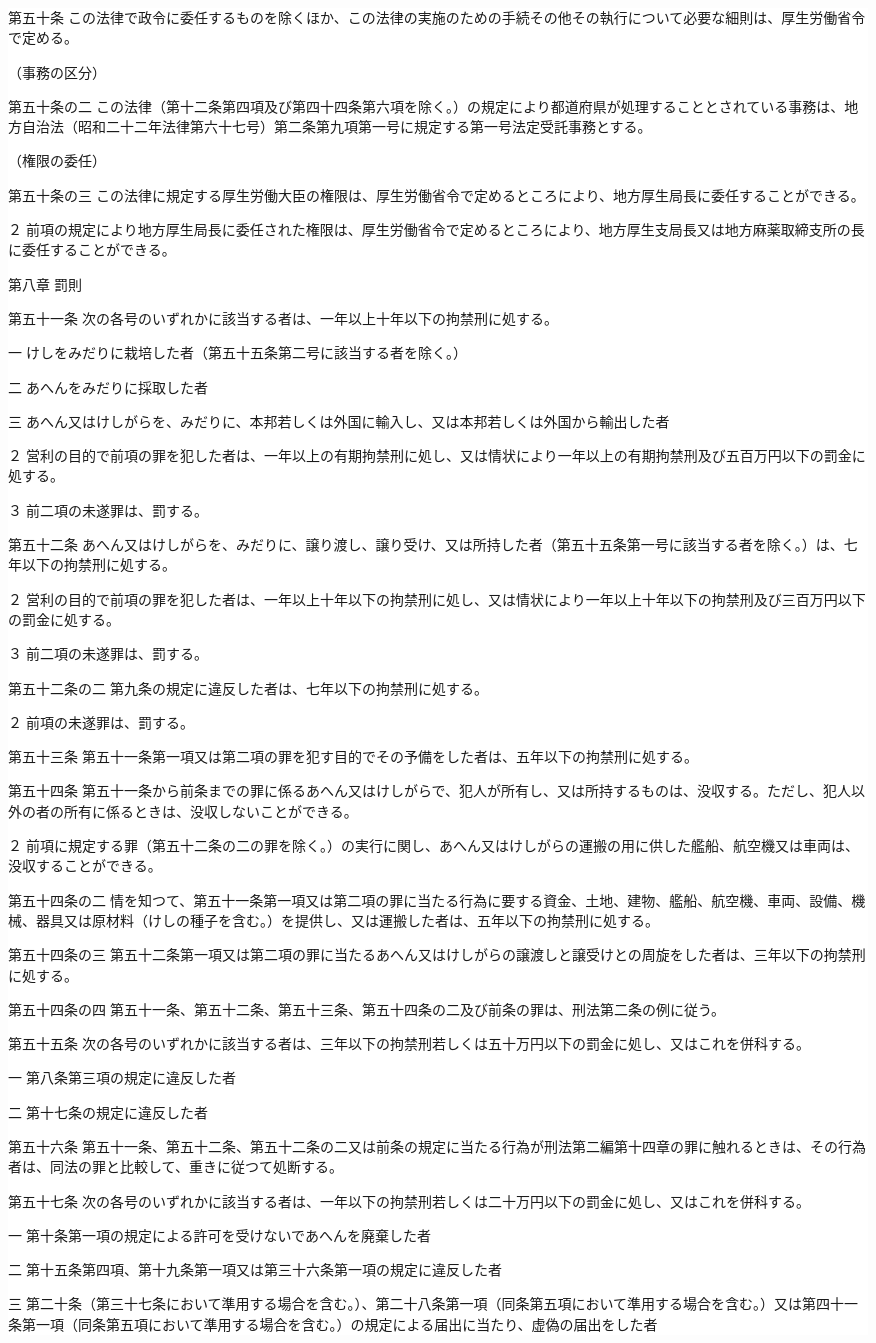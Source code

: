 第五十条 この法律で政令に委任するものを除くほか、この法律の実施のための手続その他その執行について必要な細則は、厚生労働省令で定める。

（事務の区分）

第五十条の二 この法律（第十二条第四項及び第四十四条第六項を除く。）の規定により都道府県が処理することとされている事務は、地方自治法（昭和二十二年法律第六十七号）第二条第九項第一号に規定する第一号法定受託事務とする。

（権限の委任）

第五十条の三 この法律に規定する厚生労働大臣の権限は、厚生労働省令で定めるところにより、地方厚生局長に委任することができる。

２ 前項の規定により地方厚生局長に委任された権限は、厚生労働省令で定めるところにより、地方厚生支局長又は地方麻薬取締支所の長に委任することができる。

第八章 罰則

第五十一条 次の各号のいずれかに該当する者は、一年以上十年以下の拘禁刑に処する。

一 けしをみだりに栽培した者（第五十五条第二号に該当する者を除く。）

二 あへんをみだりに採取した者

三 あへん又はけしがらを、みだりに、本邦若しくは外国に輸入し、又は本邦若しくは外国から輸出した者

２ 営利の目的で前項の罪を犯した者は、一年以上の有期拘禁刑に処し、又は情状により一年以上の有期拘禁刑及び五百万円以下の罰金に処する。

３ 前二項の未遂罪は、罰する。

第五十二条 あへん又はけしがらを、みだりに、譲り渡し、譲り受け、又は所持した者（第五十五条第一号に該当する者を除く。）は、七年以下の拘禁刑に処する。

２ 営利の目的で前項の罪を犯した者は、一年以上十年以下の拘禁刑に処し、又は情状により一年以上十年以下の拘禁刑及び三百万円以下の罰金に処する。

３ 前二項の未遂罪は、罰する。

第五十二条の二 第九条の規定に違反した者は、七年以下の拘禁刑に処する。

２ 前項の未遂罪は、罰する。

第五十三条 第五十一条第一項又は第二項の罪を犯す目的でその予備をした者は、五年以下の拘禁刑に処する。

第五十四条 第五十一条から前条までの罪に係るあへん又はけしがらで、犯人が所有し、又は所持するものは、没収する。ただし、犯人以外の者の所有に係るときは、没収しないことができる。

２ 前項に規定する罪（第五十二条の二の罪を除く。）の実行に関し、あへん又はけしがらの運搬の用に供した艦船、航空機又は車両は、没収することができる。

第五十四条の二 情を知つて、第五十一条第一項又は第二項の罪に当たる行為に要する資金、土地、建物、艦船、航空機、車両、設備、機械、器具又は原材料（けしの種子を含む。）を提供し、又は運搬した者は、五年以下の拘禁刑に処する。

第五十四条の三 第五十二条第一項又は第二項の罪に当たるあへん又はけしがらの譲渡しと譲受けとの周旋をした者は、三年以下の拘禁刑に処する。

第五十四条の四 第五十一条、第五十二条、第五十三条、第五十四条の二及び前条の罪は、刑法第二条の例に従う。

第五十五条 次の各号のいずれかに該当する者は、三年以下の拘禁刑若しくは五十万円以下の罰金に処し、又はこれを併科する。

一 第八条第三項の規定に違反した者

二 第十七条の規定に違反した者

第五十六条 第五十一条、第五十二条、第五十二条の二又は前条の規定に当たる行為が刑法第二編第十四章の罪に触れるときは、その行為者は、同法の罪と比較して、重きに従つて処断する。

第五十七条 次の各号のいずれかに該当する者は、一年以下の拘禁刑若しくは二十万円以下の罰金に処し、又はこれを併科する。

一 第十条第一項の規定による許可を受けないであへんを廃棄した者

二 第十五条第四項、第十九条第一項又は第三十六条第一項の規定に違反した者

三 第二十条（第三十七条において準用する場合を含む。）、第二十八条第一項（同条第五項において準用する場合を含む。）又は第四十一条第一項（同条第五項において準用する場合を含む。）の規定による届出に当たり、虚偽の届出をした者
